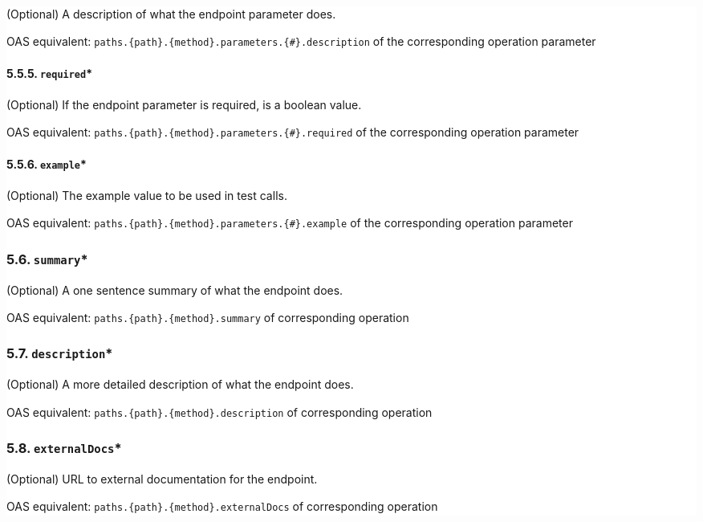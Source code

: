 \(Optional\) A description of what the endpoint parameter does.

OAS equivalent: `paths.{path}.{method}.parameters.{#}.description` of the corresponding operation parameter

#### 5.5.5. `required`\*

\(Optional\) If the endpoint parameter is required, is a boolean value.

OAS equivalent: `paths.{path}.{method}.parameters.{#}.required` of the corresponding operation parameter

#### 5.5.6. `example`\*

\(Optional\) The example value to be used in test calls.

OAS equivalent: `paths.{path}.{method}.parameters.{#}.example` of the corresponding operation parameter

### 5.6. `summary`\*

\(Optional\) A one sentence summary of what the endpoint does.

OAS equivalent: `paths.{path}.{method}.summary` of corresponding operation

### 5.7. `description`\*

\(Optional\) A more detailed description of what the endpoint does.

OAS equivalent: `paths.{path}.{method}.description` of corresponding operation

### 5.8. `externalDocs`\*

\(Optional\) URL to external documentation for the endpoint.

OAS equivalent: `paths.{path}.{method}.externalDocs` of corresponding operation

